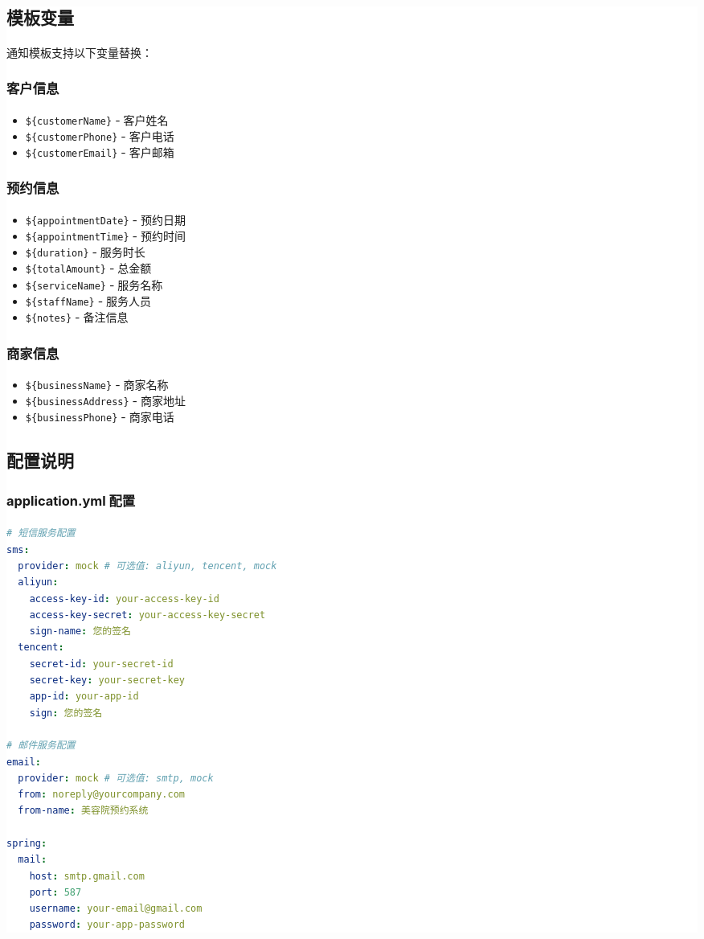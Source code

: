 ## 模板变量

通知模板支持以下变量替换：

### 客户信息
- `${customerName}` - 客户姓名
- `${customerPhone}` - 客户电话
- `${customerEmail}` - 客户邮箱

### 预约信息
- `${appointmentDate}` - 预约日期
- `${appointmentTime}` - 预约时间
- `${duration}` - 服务时长
- `${totalAmount}` - 总金额
- `${serviceName}` - 服务名称
- `${staffName}` - 服务人员
- `${notes}` - 备注信息

### 商家信息
- `${businessName}` - 商家名称
- `${businessAddress}` - 商家地址
- `${businessPhone}` - 商家电话

## 配置说明

### application.yml 配置

```yaml
# 短信服务配置
sms:
  provider: mock # 可选值: aliyun, tencent, mock
  aliyun:
    access-key-id: your-access-key-id
    access-key-secret: your-access-key-secret
    sign-name: 您的签名
  tencent:
    secret-id: your-secret-id
    secret-key: your-secret-key
    app-id: your-app-id
    sign: 您的签名

# 邮件服务配置
email:
  provider: mock # 可选值: smtp, mock
  from: noreply@yourcompany.com
  from-name: 美容院预约系统

spring:
  mail:
    host: smtp.gmail.com
    port: 587
    username: your-email@gmail.com
    password: your-app-password
```
